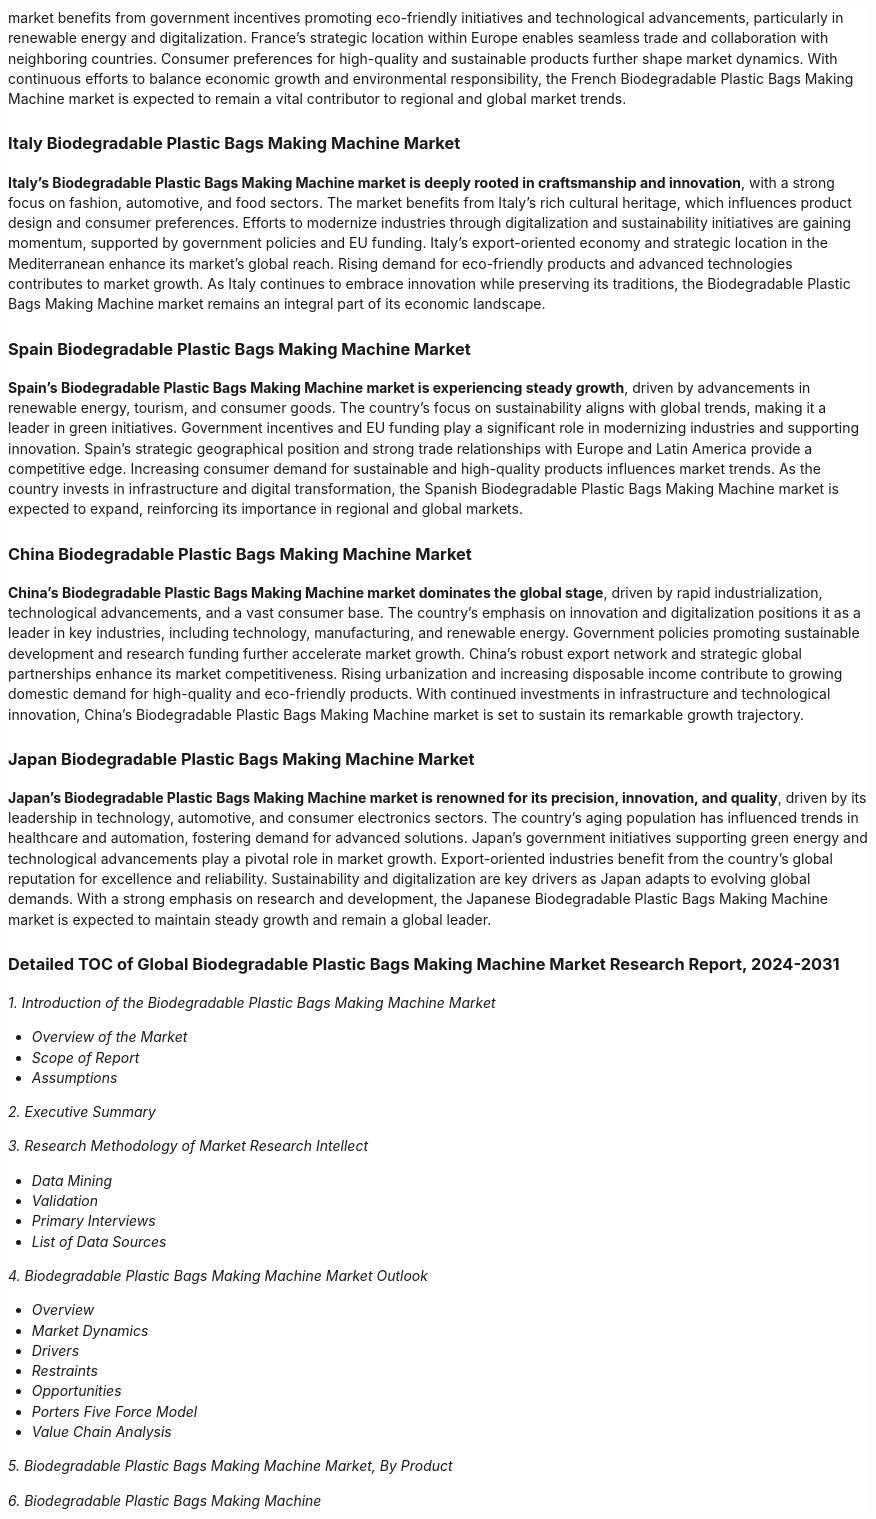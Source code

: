 market benefits from government incentives promoting eco-friendly initiatives and technological advancements, particularly in renewable energy and digitalization. France&rsquo;s strategic location within Europe enables seamless trade and collaboration with neighboring countries. Consumer preferences for high-quality and sustainable products further shape market dynamics. With continuous efforts to balance economic growth and environmental responsibility, the French Biodegradable Plastic Bags Making Machine market is expected to remain a vital contributor to regional and global market trends.</p><h3><strong>Italy Biodegradable Plastic Bags Making Machine Market</strong></h3><p><strong>Italy&rsquo;s Biodegradable Plastic Bags Making Machine market is deeply rooted in craftsmanship and innovation</strong>, with a strong focus on fashion, automotive, and food sectors. The market benefits from Italy&rsquo;s rich cultural heritage, which influences product design and consumer preferences. Efforts to modernize industries through digitalization and sustainability initiatives are gaining momentum, supported by government policies and EU funding. Italy&rsquo;s export-oriented economy and strategic location in the Mediterranean enhance its market&rsquo;s global reach. Rising demand for eco-friendly products and advanced technologies contributes to market growth. As Italy continues to embrace innovation while preserving its traditions, the Biodegradable Plastic Bags Making Machine market remains an integral part of its economic landscape.</p><h3><strong>Spain Biodegradable Plastic Bags Making Machine Market</strong></h3><p><strong>Spain&rsquo;s Biodegradable Plastic Bags Making Machine market is experiencing steady growth</strong>, driven by advancements in renewable energy, tourism, and consumer goods. The country&rsquo;s focus on sustainability aligns with global trends, making it a leader in green initiatives. Government incentives and EU funding play a significant role in modernizing industries and supporting innovation. Spain&rsquo;s strategic geographical position and strong trade relationships with Europe and Latin America provide a competitive edge. Increasing consumer demand for sustainable and high-quality products influences market trends. As the country invests in infrastructure and digital transformation, the Spanish Biodegradable Plastic Bags Making Machine market is expected to expand, reinforcing its importance in regional and global markets.</p><h3><strong>China Biodegradable Plastic Bags Making Machine Market</strong></h3><p><strong>China&rsquo;s Biodegradable Plastic Bags Making Machine market dominates the global stage</strong>, driven by rapid industrialization, technological advancements, and a vast consumer base. The country&rsquo;s emphasis on innovation and digitalization positions it as a leader in key industries, including technology, manufacturing, and renewable energy. Government policies promoting sustainable development and research funding further accelerate market growth. China&rsquo;s robust export network and strategic global partnerships enhance its market competitiveness. Rising urbanization and increasing disposable income contribute to growing domestic demand for high-quality and eco-friendly products. With continued investments in infrastructure and technological innovation, China&rsquo;s Biodegradable Plastic Bags Making Machine market is set to sustain its remarkable growth trajectory.</p><h3><strong>Japan Biodegradable Plastic Bags Making Machine Market</strong></h3><p><strong>Japan&rsquo;s Biodegradable Plastic Bags Making Machine market is renowned for its precision, innovation, and quality</strong>, driven by its leadership in technology, automotive, and consumer electronics sectors. The country&rsquo;s aging population has influenced trends in healthcare and automation, fostering demand for advanced solutions. Japan&rsquo;s government initiatives supporting green energy and technological advancements play a pivotal role in market growth. Export-oriented industries benefit from the country&rsquo;s global reputation for excellence and reliability. Sustainability and digitalization are key drivers as Japan adapts to evolving global demands. With a strong emphasis on research and development, the Japanese Biodegradable Plastic Bags Making Machine market is expected to maintain steady growth and remain a global leader.</p><h3><span class="">Detailed TOC of Global Biodegradable Plastic Bags Making Machine Market Research Report, 2024-2031</span></h3><p><em><span class="font-[700]">1. Introduction of the Biodegradable Plastic Bags Making Machine Market</span></em></p><ul><li><em><span class="">Overview of the Market</span></em></li><li><em><span class="">Scope of Report</span></em></li><li><em><span class="">Assumptions</span></em></li></ul><p><em><span class="font-[700]">2. Executive Summary</span></em></p><p><em><span class="font-[700]">3. Research Methodology of Market Research Intellect</span></em></p><ul><li><em><span class="">Data Mining</span></em></li><li><em><span class="">Validation</span></em></li><li><em><span class="">Primary Interviews</span></em></li><li><em><span class="">List of Data Sources</span></em></li></ul><p><em><span class="font-[700]">4. Biodegradable Plastic Bags Making Machine Market Outlook</span></em></p><ul><li><em><span class="">Overview</span></em></li><li><em><span class="">Market Dynamics</span></em></li><li><em><span class="">Drivers</span></em></li><li><em><span class="">Restraints</span></em></li><li><em><span class="">Opportunities</span></em></li><li><em><span class="">Porters Five Force Model</span></em></li><li><em><span class="">Value Chain Analysis</span></em></li></ul><p><em><span class="font-[700]">5. Biodegradable Plastic Bags Making Machine Market, By Product</span></em></p><p><em><span class="font-[700]">6. Biodegradable Plastic Bags Making Machine